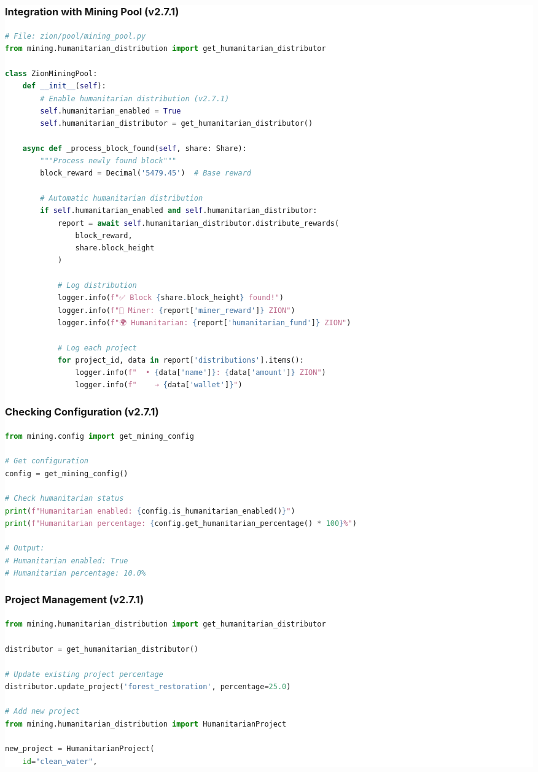 ### Integration with Mining Pool (v2.7.1)
```python
# File: zion/pool/mining_pool.py
from mining.humanitarian_distribution import get_humanitarian_distributor

class ZionMiningPool:
    def __init__(self):
        # Enable humanitarian distribution (v2.7.1)
        self.humanitarian_enabled = True
        self.humanitarian_distributor = get_humanitarian_distributor()
        
    async def _process_block_found(self, share: Share):
        """Process newly found block"""
        block_reward = Decimal('5479.45')  # Base reward
        
        # Automatic humanitarian distribution
        if self.humanitarian_enabled and self.humanitarian_distributor:
            report = await self.humanitarian_distributor.distribute_rewards(
                block_reward,
                share.block_height
            )
            
            # Log distribution
            logger.info(f"✅ Block {share.block_height} found!")
            logger.info(f"👤 Miner: {report['miner_reward']} ZION")
            logger.info(f"🌍 Humanitarian: {report['humanitarian_fund']} ZION")
            
            # Log each project
            for project_id, data in report['distributions'].items():
                logger.info(f"  • {data['name']}: {data['amount']} ZION")
                logger.info(f"    → {data['wallet']}")
```

### Checking Configuration (v2.7.1)
```python
from mining.config import get_mining_config

# Get configuration
config = get_mining_config()

# Check humanitarian status
print(f"Humanitarian enabled: {config.is_humanitarian_enabled()}")
print(f"Humanitarian percentage: {config.get_humanitarian_percentage() * 100}%")

# Output:
# Humanitarian enabled: True
# Humanitarian percentage: 10.0%
```

### Project Management (v2.7.1)
```python
from mining.humanitarian_distribution import get_humanitarian_distributor

distributor = get_humanitarian_distributor()

# Update existing project percentage
distributor.update_project('forest_restoration', percentage=25.0)

# Add new project
from mining.humanitarian_distribution import HumanitarianProject

new_project = HumanitarianProject(
    id="clean_water",
```